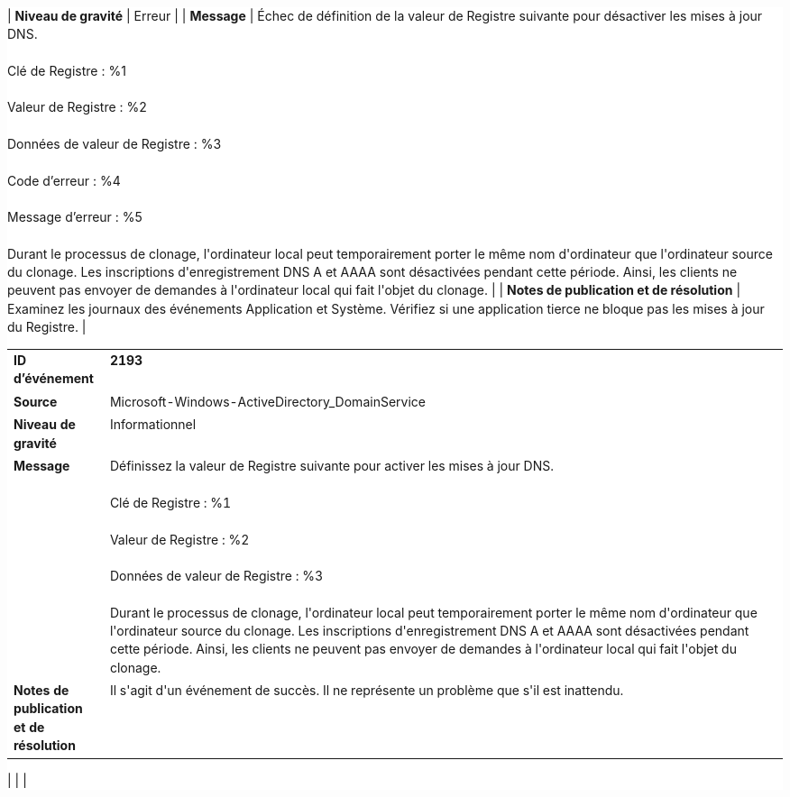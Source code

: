 |       **Niveau de gravité**       |                                                                                                                                                                                                                                                          Erreur                                                                                                                                                                                                                                                          |
|       **Message**        | *<COMPUTERNAME>* Échec de définition de la valeur de Registre suivante pour désactiver les mises à jour DNS.<br /><br />Clé de Registre : %1<br /><br />Valeur de Registre : %2<br /><br />Données de valeur de Registre : %3<br /><br />Code d’erreur : %4<br /><br />Message d’erreur : %5<br /><br />Durant le processus de clonage, l'ordinateur local peut temporairement porter le même nom d'ordinateur que l'ordinateur source du clonage. Les inscriptions d'enregistrement DNS A et AAAA sont désactivées pendant cette période. Ainsi, les clients ne peuvent pas envoyer de demandes à l'ordinateur local qui fait l'objet du clonage. |
| **Notes de publication et de résolution** |                                                                                                                                                                                                  Examinez les journaux des événements Application et Système. Vérifiez si une application tierce ne bloque pas les mises à jour du Registre.                                                                                                                                                                                                  |

|                          |                                                                                                                                                                                                                                                                                                                                                                                                                                                         |
|--------------------------|---------------------------------------------------------------------------------------------------------------------------------------------------------------------------------------------------------------------------------------------------------------------------------------------------------------------------------------------------------------------------------------------------------------------------------------------------------|
|       **ID d’événement**       |                                                                                                                                                                                                                        **2193**                                                                                                                                                                                                                         |
|        **Source**        |                                                                                                                                                                                                     Microsoft-Windows-ActiveDirectory_DomainService                                                                                                                                                                                                     |
|       **Niveau de gravité**       |                                                                                                                                                                                                                      Informationnel                                                                                                                                                                                                                      |
|       **Message**        | *<COMPUTERNAME>* Définissez la valeur de Registre suivante pour activer les mises à jour DNS.<br /><br />Clé de Registre : %1<br /><br />Valeur de Registre : %2<br /><br />Données de valeur de Registre : %3<br /><br />Durant le processus de clonage, l'ordinateur local peut temporairement porter le même nom d'ordinateur que l'ordinateur source du clonage. Les inscriptions d'enregistrement DNS A et AAAA sont désactivées pendant cette période. Ainsi, les clients ne peuvent pas envoyer de demandes à l'ordinateur local qui fait l'objet du clonage. |
| **Notes de publication et de résolution** |                                                                                                                                                                                                Il s'agit d'un événement de succès. Il ne représente un problème que s'il est inattendu.                                                                                                                                                                                                 |

|                          |                                                                                                                                                                                                                                                                                                                                                                                                                                                                                                                        |